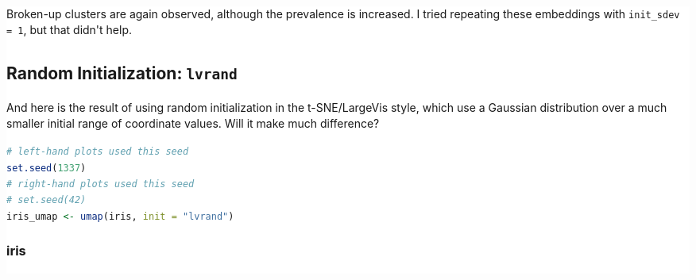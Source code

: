 Broken-up clusters are again observed, although the prevalence is increased.
I tried repeating these embeddings with `init_sdev = 1`, but that didn't help.

## Random Initialization: `lvrand`

And here is the result of using random initialization in the t-SNE/LargeVis
style, which use a Gaussian distribution over a much smaller initial range of
coordinate values. Will it make much difference?

```R
# left-hand plots used this seed
set.seed(1337)
# right-hand plots used this seed
# set.seed(42)
iris_umap <- umap(iris, init = "lvrand")
```

### iris

|                             |                           |
:----------------------------:|:--------------------------: